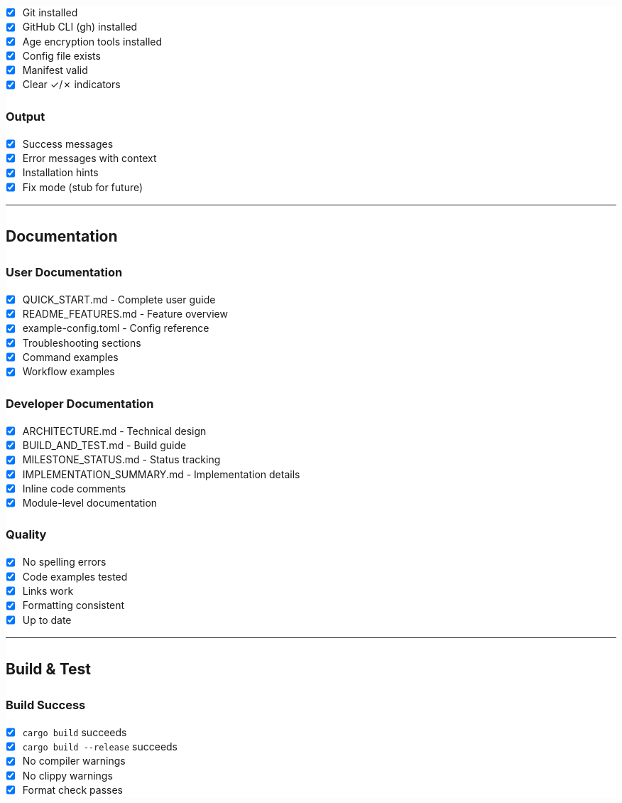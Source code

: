 - [x] Git installed
- [x] GitHub CLI (gh) installed
- [x] Age encryption tools installed
- [x] Config file exists
- [x] Manifest valid
- [x] Clear ✓/✗ indicators

### Output

- [x] Success messages
- [x] Error messages with context
- [x] Installation hints
- [x] Fix mode (stub for future)

---

## Documentation

### User Documentation

- [x] QUICK_START.md - Complete user guide
- [x] README_FEATURES.md - Feature overview
- [x] example-config.toml - Config reference
- [x] Troubleshooting sections
- [x] Command examples
- [x] Workflow examples

### Developer Documentation

- [x] ARCHITECTURE.md - Technical design
- [x] BUILD_AND_TEST.md - Build guide
- [x] MILESTONE_STATUS.md - Status tracking
- [x] IMPLEMENTATION_SUMMARY.md - Implementation details
- [x] Inline code comments
- [x] Module-level documentation

### Quality

- [x] No spelling errors
- [x] Code examples tested
- [x] Links work
- [x] Formatting consistent
- [x] Up to date

---

## Build & Test

### Build Success

- [x] `cargo build` succeeds
- [x] `cargo build --release` succeeds
- [x] No compiler warnings
- [x] No clippy warnings
- [x] Format check passes
